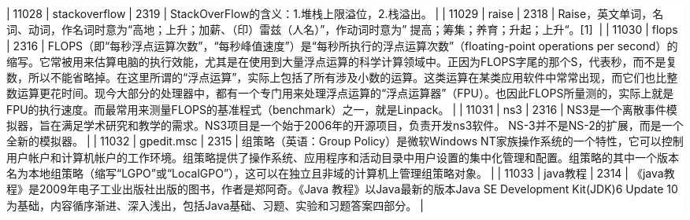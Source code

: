 | 11028 | stackoverflow     | 2319 | StackOverFlow的含义：1.堆栈上限溢位，2.栈溢出。                                                                                                                                                                                                                                                                                                                                                                                                                                                                                                                                                                                                                                                                                                                                                                                                                                                                                                        |
| 11029 | raise             | 2318 | Raise，英文单词，名词、动词，作名词时意为“高地；上升；加薪、（印）雷兹（人名）”，作动词时意为” 提高；筹集；养育；升起；上升“。[1]                                                                                                                                                                                                                                                                                                                                                                                                                                                                                                                                                                                                                                                                                                                                                                                                                                                                 |
| 11030 | flops             | 2316 | FLOPS（即“每秒浮点运算次数”，“每秒峰值速度”）是“每秒所执行的浮点运算次数”（floating-point operations per second）的缩写。它常被用来估算电脑的执行效能，尤其是在使用到大量浮点运算的科学计算领域中。正因为FLOPS字尾的那个S，代表秒，而不是复数，所以不能省略掉。在这里所谓的“浮点运算”，实际上包括了所有涉及小数的运算。这类运算在某类应用软件中常常出现，而它们也比整数运算更花时间。现今大部分的处理器中，都有一个专门用来处理浮点运算的“浮点运算器”（FPU）。也因此FLOPS所量测的，实际上就是FPU的执行速度。而最常用来测量FLOPS的基准程式（benchmark）之一，就是Linpack。                                                                                                                                                                                                                                                                                                                                                                                                                                                                                                                                                                                                       |
| 11031 | ns3               | 2316 | NS3是一个离散事件模拟器，旨在满足学术研究和教学的需求。NS3项目是一个始于2006年的开源项目，负责开发ns3软件。 NS-3并不是NS-2的扩展，而是一个全新的模拟器。                                                                                                                                                                                                                                                                                                                                                                                                                                                                                                                                                                                                                                                                                                                                                                                                                                                 |
| 11032 | gpedit.msc        | 2315 | 组策略（英语：Group Policy）是微软Windows NT家族操作系统的一个特性，它可以控制用户帐户和计算机帐户的工作环境。组策略提供了操作系统、应用程序和活动目录中用户设置的集中化管理和配置。组策略的其中一个版本名为本地组策略（缩写“LGPO”或“LocalGPO”），这可以在独立且非域的计算机上管理组策略对象。                                                                                                                                                                                                                                                                                                                                                                                                                                                                                                                                                                                                                                                                                                                                                                      |
| 11033 | java教程            | 2314 | 《java教程》是2009年电子工业出版社出版的图书，作者是郑阿奇。《Java 教程》以Java最新的版本Java SE Development Kit(JDK)6 Update 10为基础，内容循序渐进、深入浅出，包括Java基础、习题、实验和习题答案四部分。                                                                                                                                                                                                                                                                                                                                                                                                                                                                                                                                                                                                                                                                                                                                                                                                     |